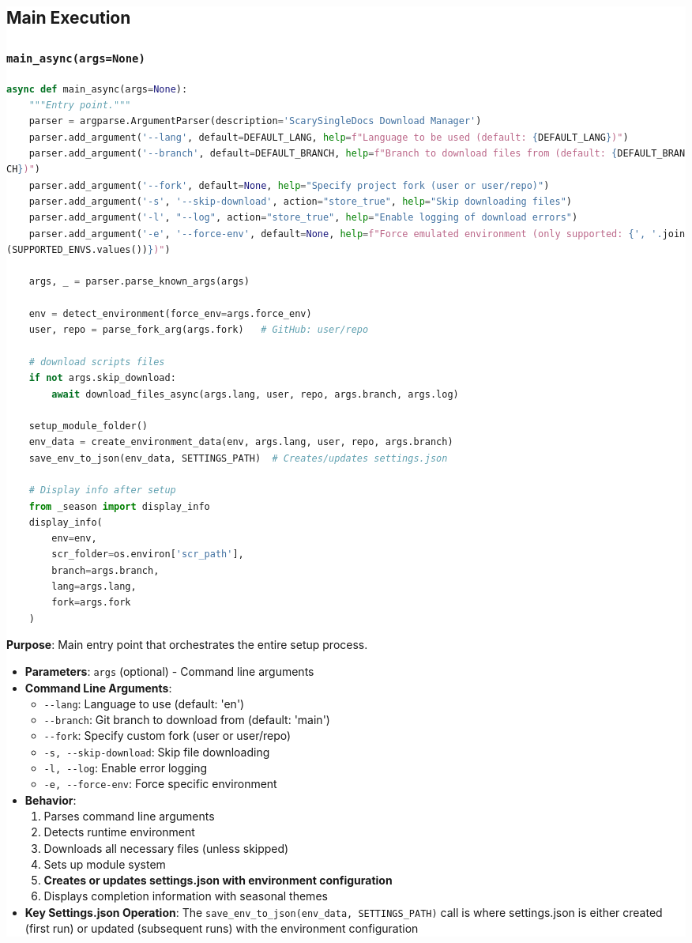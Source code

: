 
## Main Execution

### `main_async(args=None)`
```python
async def main_async(args=None):
    """Entry point."""
    parser = argparse.ArgumentParser(description='ScarySingleDocs Download Manager')
    parser.add_argument('--lang', default=DEFAULT_LANG, help=f"Language to be used (default: {DEFAULT_LANG})")
    parser.add_argument('--branch', default=DEFAULT_BRANCH, help=f"Branch to download files from (default: {DEFAULT_BRANCH})")
    parser.add_argument('--fork', default=None, help="Specify project fork (user or user/repo)")
    parser.add_argument('-s', '--skip-download', action="store_true", help="Skip downloading files")
    parser.add_argument('-l', "--log", action="store_true", help="Enable logging of download errors")
    parser.add_argument('-e', '--force-env', default=None, help=f"Force emulated environment (only supported: {', '.join(SUPPORTED_ENVS.values())})")

    args, _ = parser.parse_known_args(args)

    env = detect_environment(force_env=args.force_env)
    user, repo = parse_fork_arg(args.fork)   # GitHub: user/repo

    # download scripts files
    if not args.skip_download:
        await download_files_async(args.lang, user, repo, args.branch, args.log)

    setup_module_folder()
    env_data = create_environment_data(env, args.lang, user, repo, args.branch)
    save_env_to_json(env_data, SETTINGS_PATH)  # Creates/updates settings.json

    # Display info after setup
    from _season import display_info
    display_info(
        env=env,
        scr_folder=os.environ['scr_path'],
        branch=args.branch,
        lang=args.lang,
        fork=args.fork
    )
```
**Purpose**: Main entry point that orchestrates the entire setup process.
- **Parameters**: `args` (optional) - Command line arguments
- **Command Line Arguments**:
  - `--lang`: Language to use (default: 'en')
  - `--branch`: Git branch to download from (default: 'main')
  - `--fork`: Specify custom fork (user or user/repo)
  - `-s, --skip-download`: Skip file downloading
  - `-l, --log`: Enable error logging
  - `-e, --force-env`: Force specific environment
- **Behavior**: 
  1. Parses command line arguments
  2. Detects runtime environment
  3. Downloads all necessary files (unless skipped)
  4. Sets up module system
  5. **Creates or updates settings.json with environment configuration**
  6. Displays completion information with seasonal themes
- **Key Settings.json Operation**: The `save_env_to_json(env_data, SETTINGS_PATH)` call is where settings.json is either created (first run) or updated (subsequent runs) with the environment configuration
